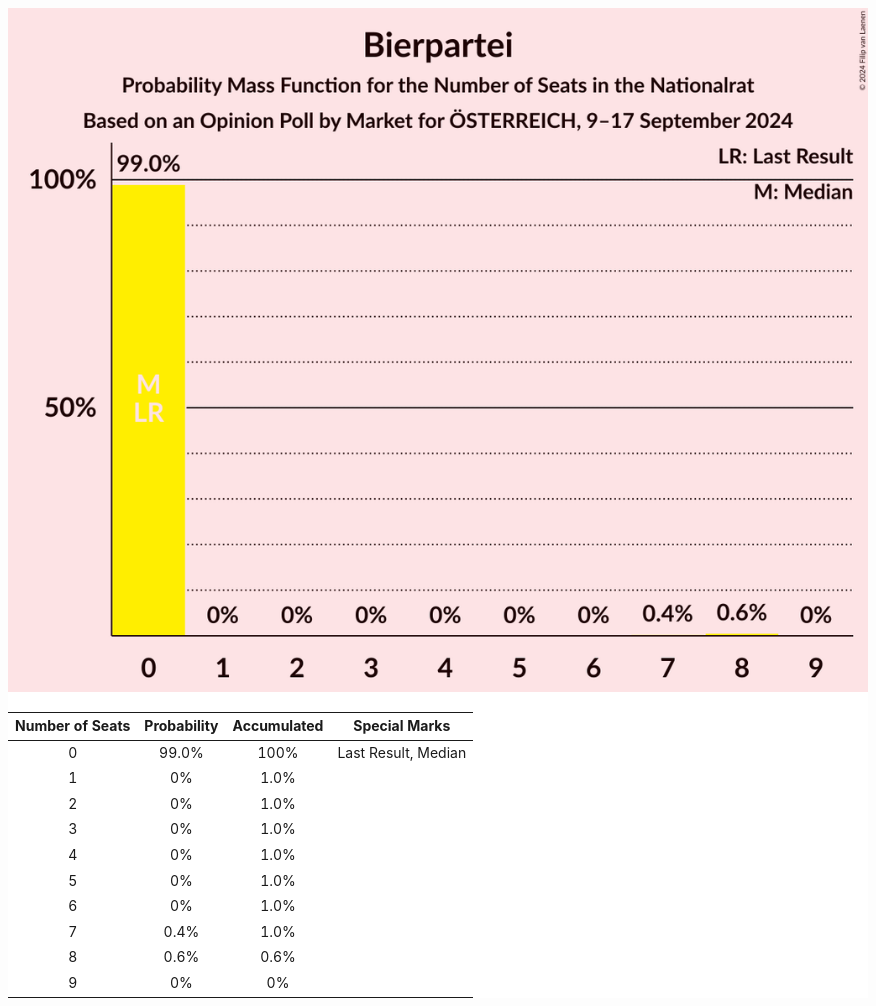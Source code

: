 ![Graph with seats probability mass function not yet produced](2024-09-17-Market-seats-pmf-bierpartei.png "Seats Probability Mass Function")

| Number of Seats | Probability | Accumulated | Special Marks |
|:---------------:|:-----------:|:-----------:|:-------------:|
| 0 | 99.0% | 100% | Last Result, Median |
| 1 | 0% | 1.0% |  |
| 2 | 0% | 1.0% |  |
| 3 | 0% | 1.0% |  |
| 4 | 0% | 1.0% |  |
| 5 | 0% | 1.0% |  |
| 6 | 0% | 1.0% |  |
| 7 | 0.4% | 1.0% |  |
| 8 | 0.6% | 0.6% |  |
| 9 | 0% | 0% |  |

